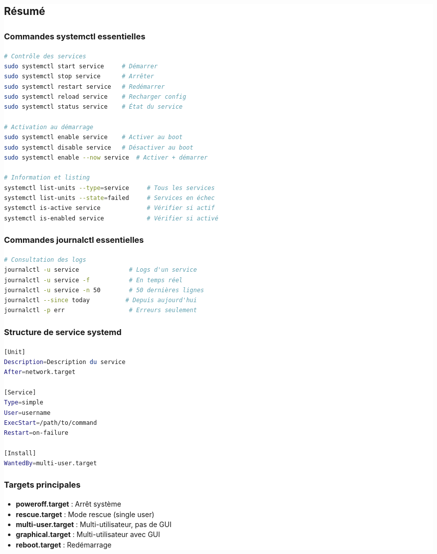 
## Résumé

### Commandes systemctl essentielles
```bash
# Contrôle des services
sudo systemctl start service     # Démarrer
sudo systemctl stop service      # Arrêter  
sudo systemctl restart service   # Redémarrer
sudo systemctl reload service    # Recharger config
sudo systemctl status service    # État du service

# Activation au démarrage
sudo systemctl enable service    # Activer au boot
sudo systemctl disable service   # Désactiver au boot
sudo systemctl enable --now service  # Activer + démarrer

# Information et listing
systemctl list-units --type=service     # Tous les services
systemctl list-units --state=failed     # Services en échec
systemctl is-active service             # Vérifier si actif
systemctl is-enabled service            # Vérifier si activé
```

### Commandes journalctl essentielles
```bash
# Consultation des logs
journalctl -u service              # Logs d'un service
journalctl -u service -f           # En temps réel
journalctl -u service -n 50        # 50 dernières lignes
journalctl --since today          # Depuis aujourd'hui
journalctl -p err                  # Erreurs seulement
```

### Structure de service systemd
```bash
[Unit]
Description=Description du service
After=network.target

[Service]  
Type=simple
User=username
ExecStart=/path/to/command
Restart=on-failure

[Install]
WantedBy=multi-user.target
```

### Targets principales
- **poweroff.target** : Arrêt système
- **rescue.target** : Mode rescue (single user)
- **multi-user.target** : Multi-utilisateur, pas de GUI
- **graphical.target** : Multi-utilisateur avec GUI
- **reboot.target** : Redémarrage
